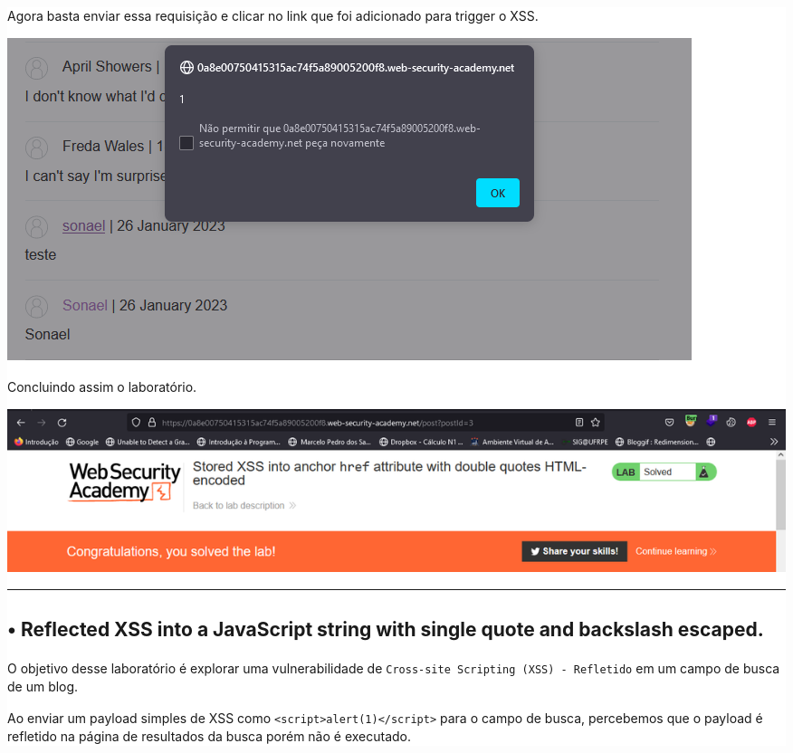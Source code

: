 Agora basta enviar essa requisição e clicar no link que foi adicionado para trigger o XSS.

![xss](href_alert.png)

Concluindo assim o laboratório.

![concluido](href_concluido.png)

---

<div class="page"/>

## **<a id="5"> • Reflected XSS into a JavaScript string with single quote and backslash escaped.</a>**

O objetivo desse laboratório é explorar uma vulnerabilidade de `Cross-site Scripting (XSS) - Refletido` em um campo de busca de um blog.

Ao enviar um payload simples de XSS como `<script>alert(1)</script>` para o campo de busca, percebemos que o payload é refletido na página de resultados da busca porém não é executado.
